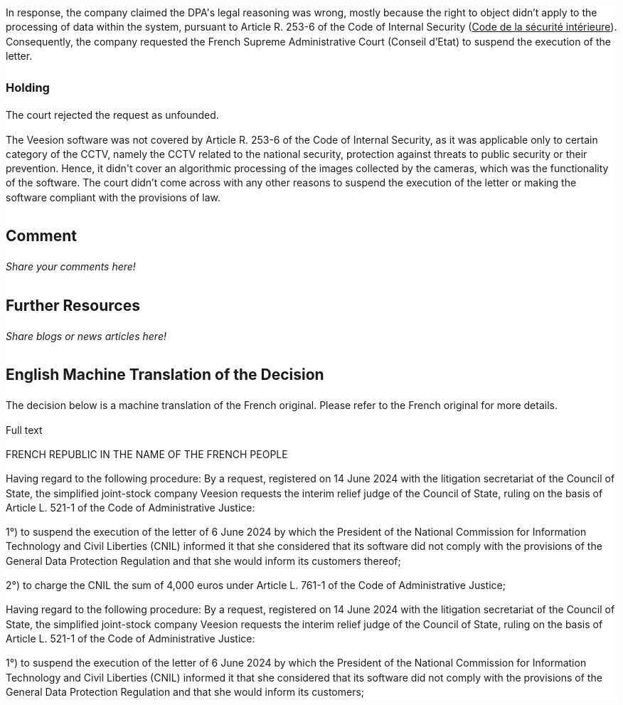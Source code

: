 In response, the company claimed the DPA's legal reasoning was wrong, mostly because the right to object didn’t apply to the processing of data within the system, pursuant to Article R. 253-6 of the Code of Internal Security ([Code de la sécurité intérieure](https://www.legifrance.gouv.fr/codes/texte_lc/LEGITEXT000025503132/)). Consequently, the company requested the French Supreme Administrative Court (Conseil d’Etat) to suspend the execution of the letter.

### Holding

The court rejected the request as unfounded.

The Veesion software was not covered by Article R. 253-6 of the Code of Internal Security, as it was applicable only to certain category of the CCTV, namely the CCTV related to the national security, protection against threats to public security or their prevention. Hence, it didn't cover an algorithmic processing of the images collected by the cameras, which was the functionality of the software. The court didn’t come across with any other reasons to suspend the execution of the letter or making the software compliant with the provisions of law.

## Comment

_Share your comments here!_

## Further Resources

_Share blogs or news articles here!_

## English Machine Translation of the Decision

The decision below is a machine translation of the French original. Please refer to the French original for more details.

Full text

FRENCH REPUBLIC
IN THE NAME OF THE FRENCH PEOPLE

Having regard to the following procedure:
By a request, registered on 14 June 2024 with the litigation secretariat of the Council of State, the simplified joint-stock company Veesion requests the interim relief judge of the Council of State, ruling on the basis of Article L. 521-1 of the Code of Administrative Justice:

1°) to suspend the execution of the letter of 6 June 2024 by which the President of the National Commission for Information Technology and Civil Liberties (CNIL) informed it that she considered that its software did not comply with the provisions of the General Data Protection Regulation and that she would inform its customers thereof;

2°) to charge the CNIL the sum of 4,000 euros under Article L. 761-1 of the Code of Administrative Justice;

Having regard to the following procedure:
By a request, registered on 14 June 2024 with the litigation secretariat of the Council of State, the simplified joint-stock company Veesion requests the interim relief judge of the Council of State, ruling on the basis of Article L. 521-1 of the Code of Administrative Justice:

1°) to suspend the execution of the letter of 6 June 2024 by which the President of the National Commission for Information Technology and Civil Liberties (CNIL) informed it that she considered that its software did not comply with the provisions of the General Data Protection Regulation and that she would inform its customers;
